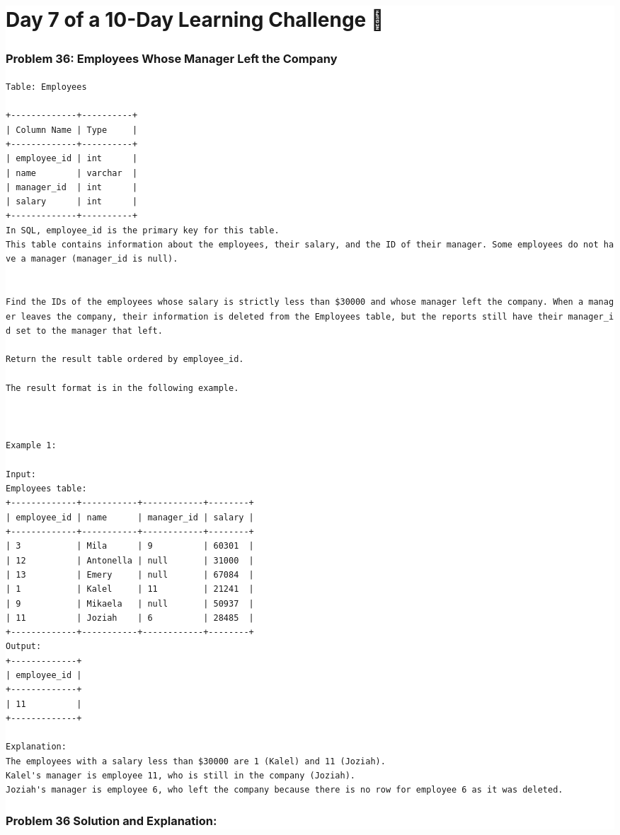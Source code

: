 # Day 7 of a 10-Day Learning Challenge 🚀

### Problem 36: Employees Whose Manager Left the Company

```` 
Table: Employees

+-------------+----------+
| Column Name | Type     |
+-------------+----------+
| employee_id | int      |
| name        | varchar  |
| manager_id  | int      |
| salary      | int      |
+-------------+----------+
In SQL, employee_id is the primary key for this table.
This table contains information about the employees, their salary, and the ID of their manager. Some employees do not have a manager (manager_id is null). 
 

Find the IDs of the employees whose salary is strictly less than $30000 and whose manager left the company. When a manager leaves the company, their information is deleted from the Employees table, but the reports still have their manager_id set to the manager that left.

Return the result table ordered by employee_id.

The result format is in the following example.

 

Example 1:

Input:  
Employees table:
+-------------+-----------+------------+--------+
| employee_id | name      | manager_id | salary |
+-------------+-----------+------------+--------+
| 3           | Mila      | 9          | 60301  |
| 12          | Antonella | null       | 31000  |
| 13          | Emery     | null       | 67084  |
| 1           | Kalel     | 11         | 21241  |
| 9           | Mikaela   | null       | 50937  |
| 11          | Joziah    | 6          | 28485  |
+-------------+-----------+------------+--------+
Output: 
+-------------+
| employee_id |
+-------------+
| 11          |
+-------------+

Explanation: 
The employees with a salary less than $30000 are 1 (Kalel) and 11 (Joziah).
Kalel's manager is employee 11, who is still in the company (Joziah).
Joziah's manager is employee 6, who left the company because there is no row for employee 6 as it was deleted.
````
### Problem 36 Solution and Explanation:
